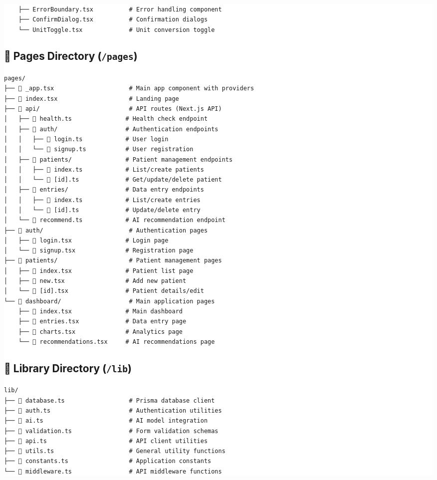 ```
    ├── ErrorBoundary.tsx          # Error handling component
    ├── ConfirmDialog.tsx          # Confirmation dialogs
    └── UnitToggle.tsx             # Unit conversion toggle
```

## 📄 Pages Directory (`/pages`)

```
pages/
├── 📄 _app.tsx                     # Main app component with providers
├── 📄 index.tsx                    # Landing page
├── 📁 api/                         # API routes (Next.js API)
│   ├── 📄 health.ts               # Health check endpoint
│   ├── 📁 auth/                   # Authentication endpoints
│   │   ├── 📄 login.ts            # User login
│   │   └── 📄 signup.ts           # User registration
│   ├── 📁 patients/               # Patient management endpoints
│   │   ├── 📄 index.ts            # List/create patients
│   │   └── 📄 [id].ts             # Get/update/delete patient
│   ├── 📁 entries/                # Data entry endpoints
│   │   ├── 📄 index.ts            # List/create entries
│   │   └── 📄 [id].ts             # Update/delete entry
│   └── 📄 recommend.ts            # AI recommendation endpoint
├── 📁 auth/                        # Authentication pages
│   ├── 📄 login.tsx               # Login page
│   └── 📄 signup.tsx              # Registration page
├── 📁 patients/                    # Patient management pages
│   ├── 📄 index.tsx               # Patient list page
│   ├── 📄 new.tsx                 # Add new patient
│   └── 📄 [id].tsx                # Patient details/edit
└── 📁 dashboard/                   # Main application pages
    ├── 📄 index.tsx               # Main dashboard
    ├── 📄 entries.tsx             # Data entry page
    ├── 📄 charts.tsx              # Analytics page
    └── 📄 recommendations.tsx     # AI recommendations page
```

## 🔧 Library Directory (`/lib`)

```
lib/
├── 📄 database.ts                  # Prisma database client
├── 📄 auth.ts                      # Authentication utilities
├── 📄 ai.ts                        # AI model integration
├── 📄 validation.ts                # Form validation schemas
├── 📄 api.ts                       # API client utilities
├── 📄 utils.ts                     # General utility functions
├── 📄 constants.ts                 # Application constants
└── 📄 middleware.ts                # API middleware functions
```
